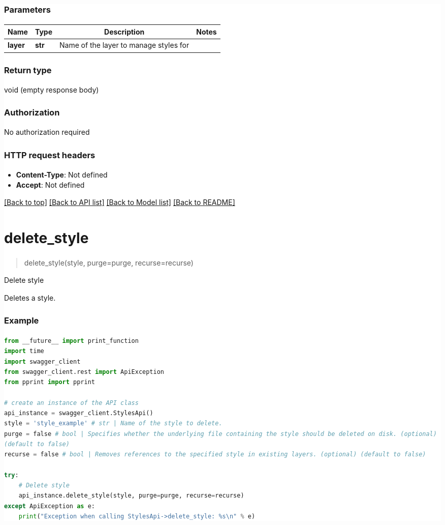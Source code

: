 ### Parameters

Name | Type | Description  | Notes
------------- | ------------- | ------------- | -------------
 **layer** | **str**| Name of the layer to manage styles for | 

### Return type

void (empty response body)

### Authorization

No authorization required

### HTTP request headers

 - **Content-Type**: Not defined
 - **Accept**: Not defined

[[Back to top]](#) [[Back to API list]](../README.md#documentation-for-api-endpoints) [[Back to Model list]](../README.md#documentation-for-models) [[Back to README]](../README.md)

# **delete_style**
> delete_style(style, purge=purge, recurse=recurse)

Delete style

Deletes a style.

### Example
```python
from __future__ import print_function
import time
import swagger_client
from swagger_client.rest import ApiException
from pprint import pprint

# create an instance of the API class
api_instance = swagger_client.StylesApi()
style = 'style_example' # str | Name of the style to delete.
purge = false # bool | Specifies whether the underlying file containing the style should be deleted on disk. (optional) (default to false)
recurse = false # bool | Removes references to the specified style in existing layers. (optional) (default to false)

try:
    # Delete style
    api_instance.delete_style(style, purge=purge, recurse=recurse)
except ApiException as e:
    print("Exception when calling StylesApi->delete_style: %s\n" % e)
```
